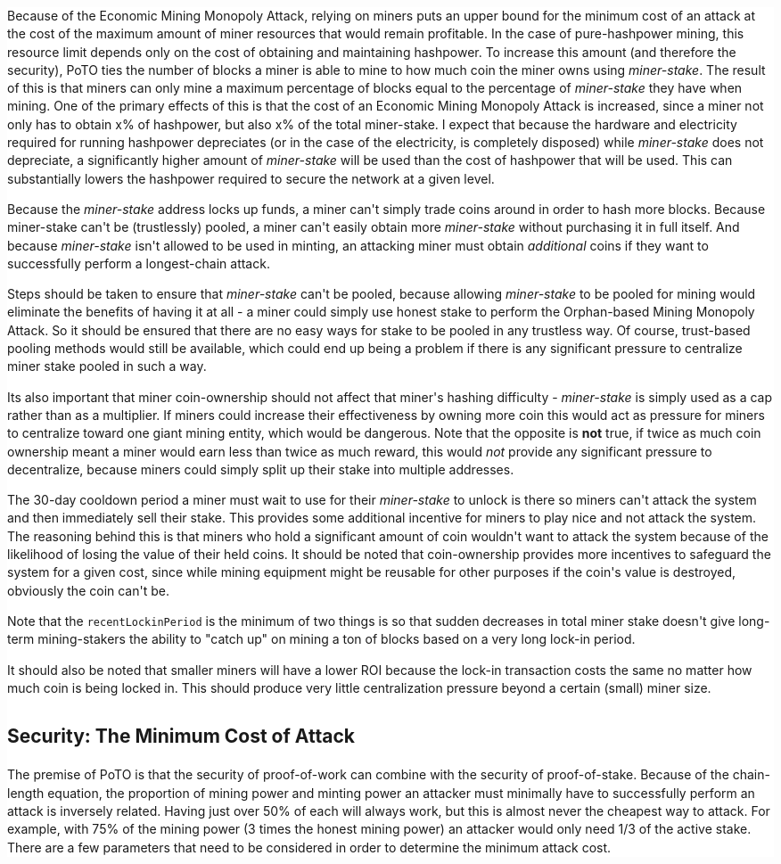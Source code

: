 Because of the Economic Mining Monopoly Attack, relying on miners puts an upper bound for the minimum cost of an attack at the cost of the maximum amount of miner resources that would remain profitable. In the case of pure-hashpower mining, this resource limit depends only on the cost of obtaining and maintaining hashpower. To increase this amount (and therefore the security), PoTO ties the number of blocks a miner is able to mine to how much coin the miner owns using *miner-stake*. The result of this is that miners can only mine a maximum percentage of blocks equal to the percentage of *miner-stake* they have when mining. One of the primary effects of this is that the cost of an Economic Mining Monopoly Attack is increased, since a miner not only has to obtain x% of hashpower, but also x% of the total miner-stake. I expect that because the hardware and electricity required for running hashpower depreciates (or in the case of the electricity, is completely disposed) while *miner-stake* does not depreciate, a significantly higher amount of *miner-stake* will be used than the cost of hashpower that will be used. This can substantially lowers the hashpower required to secure the network at a given level.

Because the *miner-stake* address locks up funds, a miner can't simply trade coins around in order to hash more blocks. Because miner-stake can't be (trustlessly) pooled, a miner can't easily obtain more *miner-stake* without purchasing it in full itself. And because *miner-stake* isn't allowed to be used in minting, an attacking miner must obtain *additional* coins if they want to successfully perform a longest-chain attack. 

Steps should be taken to ensure that *miner-stake* can't be pooled, because allowing *miner-stake* to be pooled for mining would eliminate the benefits of having it at all - a miner could simply use honest stake to perform the Orphan-based Mining Monopoly Attack. So it should be ensured that there are no easy ways for stake to be pooled in any trustless way. Of course, trust-based pooling methods would still be available, which could end up being a problem if there is any significant pressure to centralize miner stake pooled in such a way.

Its also important that miner coin-ownership should not affect that miner's hashing difficulty - *miner-stake* is simply used as a cap rather than as a multiplier. If miners could increase their effectiveness by owning more coin this would act as pressure for miners to centralize toward one giant mining entity, which would be dangerous. Note that the opposite is **not** true, if twice as much coin ownership meant a miner would earn less than twice as much reward, this would *not* provide any significant pressure to decentralize, because miners could simply split up their stake into multiple addresses.

The 30-day cooldown period a miner must wait to use for their *miner-stake* to unlock is there so miners can't attack the system and then immediately sell their stake. This provides some additional incentive for miners to play nice and not attack the system. The reasoning behind this is that miners who hold a significant amount of coin wouldn't want to attack the system because of the likelihood of losing the value of their held coins. It should be noted that coin-ownership provides more incentives to safeguard the system for a given cost, since while mining equipment might be reusable for other purposes if the coin's value is destroyed, obviously the coin can't be.

Note that the `recentLockinPeriod` is the minimum of two things is so that sudden decreases in total miner stake doesn't give long-term mining-stakers the ability to "catch up" on mining a ton of blocks based on a very long lock-in period.

It should also be noted that smaller miners will have a lower ROI because the lock-in transaction costs the same no matter how much coin is being locked in. This should produce very little centralization pressure beyond a certain (small) miner size.

## Security: The Minimum Cost of Attack

The premise of PoTO is that the security of proof-of-work can combine with the security of proof-of-stake. Because of the chain-length equation, the proportion of mining power and minting power an attacker must minimally have to successfully perform an attack is inversely related. Having just over 50% of each will always work, but this is almost never the cheapest way to attack. For example, with 75% of the mining power (3 times the honest mining power) an attacker would only need 1/3 of the active stake. There are a few parameters that need to be considered in order to determine the minimum attack cost.
